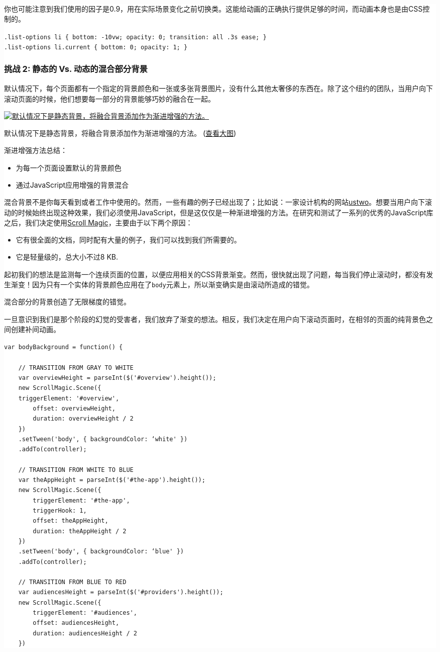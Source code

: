 你也可能注意到我们使用的因子是0.9，用在实际场景变化之前切换类。这能给动画的正确执行提供足够的时间，而动画本身也是由CSS控制的。

```
.list-options li { bottom: -10vw; opacity: 0; transition: all .3s ease; }
.list-options li.current { bottom: 0; opacity: 1; } 
```

### 挑战 2: 静态的 Vs. 动态的混合部分背景

默认情况下，每个页面都有一个指定的背景颜色和一张或多张背景图片，没有什么其他太奢侈的东西在。除了这个纽约的团队，当用户向下滚动页面的时候，他们想要每一部分的背景能够巧妙的融合在一起。

[![默认情况下是静态背景，将融合背景添加作为渐进增强的方法。](http://p0.qhimg.com/t01804df267618628f3.jpg)](https://www.smashingmagazine.com/wp-content/uploads/2016/09/background-static-opt.jpg)



默认情况下是静态背景，将融合背景添加作为渐进增强的方法。 ([查看大图](https://www.smashingmagazine.com/wp-content/uploads/2016/09/background-static-opt.jpg))

渐进增强方法总结：

*   为每一个页面设置默认的背景颜色

*   通过JavaScript应用增强的背景混合

混合背景不是你每天看到或者工作中使用的。然而，一些有趣的例子已经出现了；比如说：一家设计机构的网站[ustwo](http://ustwo.com)。想要当用户向下滚动的时候始终出现这种效果，我们必须使用JavaScript，但是这仅仅是一种渐进增强的方法。在研究和测试了一系列的优秀的JavaScript库之后，我们决定使用[Scroll Magic](http://scrollmagic.io/)，主要由于以下两个原因：

*   它有很全面的文档，同时配有大量的例子，我们可以找到我们所需要的。

*   它是轻量级的，总大小不过8 KB.

起初我们的想法是监测每一个连续页面的位置，以便应用相关的CSS背景渐变。然而，很快就出现了问题，每当我们停止滚动时，都没有发生渐变！因为只有一个实体的背景颜色应用在了`body`元素上，所以渐变确实是由滚动所造成的错觉。

混合部分的背景创造了无限梯度的错觉。

一旦意识到我们是那个阶段的幻觉的受害者，我们放弃了渐变的想法。相反，我们决定在用户向下滚动页面时，在相邻的页面的纯背景色之间创建补间动画。

```
var bodyBackground = function() {

    // TRANSITION FROM GRAY TO WHITE
    var overviewHeight = parseInt($('#overview').height());
    new ScrollMagic.Scene({
    triggerElement: '#overview',
        offset: overviewHeight,
        duration: overviewHeight / 2
    })
    .setTween('body', { backgroundColor: ‘white' })
    .addTo(controller);

    // TRANSITION FROM WHITE TO BLUE
    var theAppHeight = parseInt($('#the-app').height());
    new ScrollMagic.Scene({
        triggerElement: '#the-app',
        triggerHook: 1,
        offset: theAppHeight,
        duration: theAppHeight / 2
    })
    .setTween('body', { backgroundColor: ‘blue' })
    .addTo(controller);

    // TRANSITION FROM BLUE TO RED
    var audiencesHeight = parseInt($('#providers').height());
    new ScrollMagic.Scene({
        triggerElement: '#audiences',
        offset: audiencesHeight,
        duration: audiencesHeight / 2
    })
```